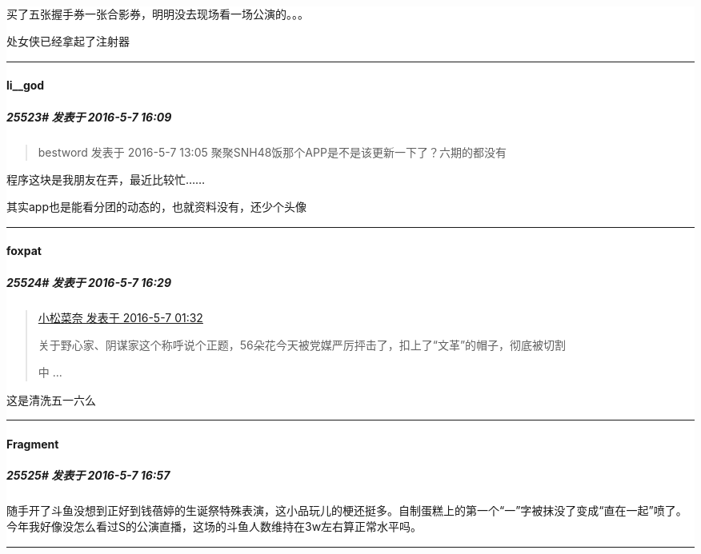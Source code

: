 买了五张握手券一张合影券，明明没去现场看一场公演的。。。</blockquote>

处女侠已经拿起了注射器







-----

####  li__god  
##### 25523#       发表于 2016-5-7 16:09



<blockquote>bestword 发表于 2016-5-7 13:05
聚聚SNH48饭那个APP是不是该更新一下了？六期的都没有</blockquote>
程序这块是我朋友在弄，最近比较忙……

其实app也是能看分团的动态的，也就资料没有，还少个头像







-----

####  foxpat  
##### 25524#       发表于 2016-5-7 16:29



<blockquote><a href="httphttps://bbs.saraba1st.com/2b/forum.php?mod=redirect&amp;goto=findpost&amp;pid=32358204&amp;ptid=1105387" target="_blank">小松菜奈 发表于 2016-5-7 01:32</a>

关于野心家、阴谋家这个称呼说个正题，56朵花今天被党媒严厉抨击了，扣上了“文革”的帽子，彻底被切割


中 ...</blockquote>

这是清洗五一六么







-----

####  Fragment  
##### 25525#       发表于 2016-5-7 16:57




随手开了斗鱼没想到正好到钱蓓婷的生诞祭特殊表演，这小品玩儿的梗还挺多。自制蛋糕上的第一个“一”字被抹没了变成“直在一起”喷了。
今年我好像没怎么看过S的公演直播，这场的斗鱼人数维持在3w左右算正常水平吗。







-----

